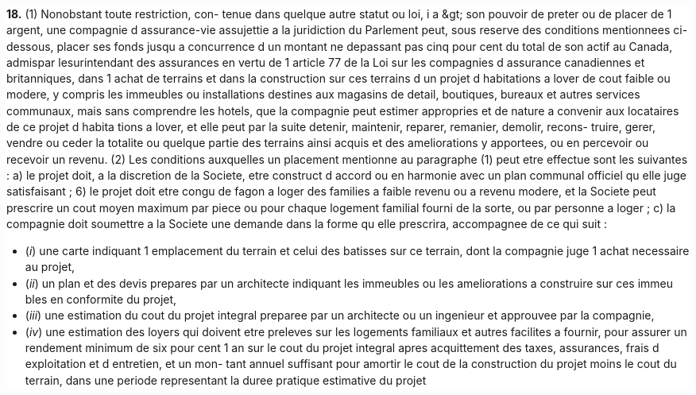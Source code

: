 **18.** (1) Nonobstant toute restriction, con-
tenue dans quelque autre statut ou loi, i a &amp;gt; son
pouvoir de preter ou de placer de 1 argent,
une compagnie d assurance-vie assujettie a la
juridiction du Parlement peut, sous reserve
des conditions mentionnees ci-dessous, placer
ses fonds jusqu a concurrence d un montant
ne depassant pas cinq pour cent du total de
son actif au Canada, admispar lesurintendant
des assurances en vertu de 1 article 77 de la
Loi sur les compagnies d assurance canadiennes
et britanniques, dans 1 achat de terrains et dans
la construction sur ces terrains d un projet
d habitations a lover de cout faible ou modere,
y compris les immeubles ou installations
destines aux magasins de detail, boutiques,
bureaux et autres services communaux, mais
sans comprendre les hotels, que la compagnie
peut estimer appropries et de nature a
convenir aux locataires de ce projet d habita
tions a lover, et elle peut par la suite detenir,
maintenir, reparer, remanier, demolir, recons-
truire, gerer, vendre ou ceder la totalite ou
quelque partie des terrains ainsi acquis et des
ameliorations y apportees, ou en percevoir ou
recevoir un revenu.
(2) Les conditions auxquelles un placement
mentionne au paragraphe (1) peut etre
effectue sont les suivantes :
a) le projet doit, a la discretion de la
Societe, etre construct d accord ou en
harmonie avec un plan communal officiel
qu elle juge satisfaisant ;
6) le projet doit etre congu de fagon a loger
des families a faible revenu ou a revenu
modere, et la Societe peut prescrire un cout
moyen maximum par piece ou pour chaque
logement familial fourni de la sorte, ou par
personne a loger ;
c) la compagnie doit soumettre a la Societe
une demande dans la forme qu elle prescrira,
accompagnee de ce qui suit :
  * (_i_) une carte indiquant 1 emplacement du
terrain et celui des batisses sur ce terrain,
dont la compagnie juge 1 achat necessaire
au projet,
  * (_ii_) un plan et des devis prepares par un
architecte indiquant les immeubles ou les
ameliorations a construire sur ces immeu
bles en conformite du projet,
  * (_iii_) une estimation du cout du projet
integral preparee par un architecte ou un
ingenieur et approuvee par la compagnie,
  * (_iv_) une estimation des loyers qui doivent
etre preleves sur les logements familiaux
et autres facilites a fournir, pour assurer
un rendement minimum de six pour cent
1 an sur le cout du projet integral apres
acquittement des taxes, assurances, frais
d exploitation et d entretien, et un mon-
tant annuel suffisant pour amortir le cout
de la construction du projet moins le cout
du terrain, dans une periode representant
la duree pratique estimative du projet